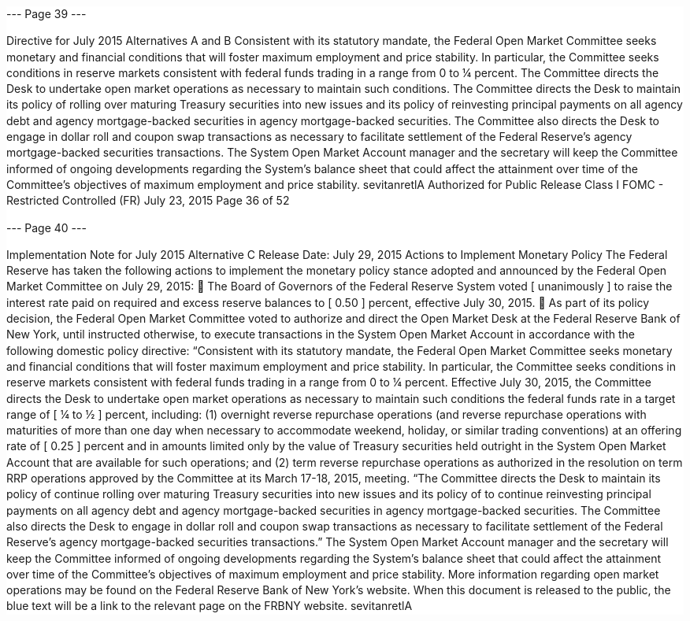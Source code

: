 --- Page 39 ---

Directive for July 2015 Alternatives A and B
Consistent with its statutory mandate, the Federal Open Market Committee seeks
monetary and financial conditions that will foster maximum employment and price
stability. In particular, the Committee seeks conditions in reserve markets consistent with
federal funds trading in a range from 0 to ¼ percent. The Committee directs the Desk to
undertake open market operations as necessary to maintain such conditions. The
Committee directs the Desk to maintain its policy of rolling over maturing Treasury
securities into new issues and its policy of reinvesting principal payments on all agency
debt and agency mortgage-backed securities in agency mortgage-backed securities. The
Committee also directs the Desk to engage in dollar roll and coupon swap transactions as
necessary to facilitate settlement of the Federal Reserve’s agency mortgage-backed
securities transactions. The System Open Market Account manager and the secretary
will keep the Committee informed of ongoing developments regarding the System’s
balance sheet that could affect the attainment over time of the Committee’s objectives of
maximum employment and price stability.
sevitanretlA
Authorized for Public Release
Class I FOMC - Restricted Controlled (FR) July 23, 2015
Page 36 of 52

--- Page 40 ---

Implementation Note for July 2015 Alternative C
Release Date: July 29, 2015
Actions to Implement Monetary Policy
The Federal Reserve has taken the following actions to implement the monetary policy
stance adopted and announced by the Federal Open Market Committee on July 29, 2015:
 The Board of Governors of the Federal Reserve System voted [ unanimously ] to raise
the interest rate paid on required and excess reserve balances to [ 0.50 ] percent,
effective July 30, 2015.
 As part of its policy decision, the Federal Open Market Committee voted to authorize
and direct the Open Market Desk at the Federal Reserve Bank of New York, until
instructed otherwise, to execute transactions in the System Open Market Account in
accordance with the following domestic policy directive:
“Consistent with its statutory mandate, the Federal Open Market Committee seeks
monetary and financial conditions that will foster maximum employment and price
stability. In particular, the Committee seeks conditions in reserve markets consistent
with federal funds trading in a range from 0 to ¼ percent. Effective July 30, 2015,
the Committee directs the Desk to undertake open market operations as necessary to
maintain such conditions the federal funds rate in a target range of [ ¼ to ½ ]
percent, including: (1) overnight reverse repurchase operations (and reverse
repurchase operations with maturities of more than one day when necessary to
accommodate weekend, holiday, or similar trading conventions) at an offering
rate of [ 0.25 ] percent and in amounts limited only by the value of Treasury
securities held outright in the System Open Market Account that are available
for such operations; and (2) term reverse repurchase operations as authorized in
the resolution on term RRP operations approved by the Committee at its March
17-18, 2015, meeting.
“The Committee directs the Desk to maintain its policy of continue rolling over
maturing Treasury securities into new issues and its policy of to continue reinvesting
principal payments on all agency debt and agency mortgage-backed securities in
agency mortgage-backed securities. The Committee also directs the Desk to engage
in dollar roll and coupon swap transactions as necessary to facilitate settlement of the
Federal Reserve’s agency mortgage-backed securities transactions.” The System
Open Market Account manager and the secretary will keep the Committee informed
of ongoing developments regarding the System’s balance sheet that could affect the
attainment over time of the Committee’s objectives of maximum employment and
price stability.
More information regarding open market operations may be found on the Federal
Reserve Bank of New York’s website.
When this document is released to the public, the blue text will be a link to the
relevant page on the FRBNY website.
sevitanretlA